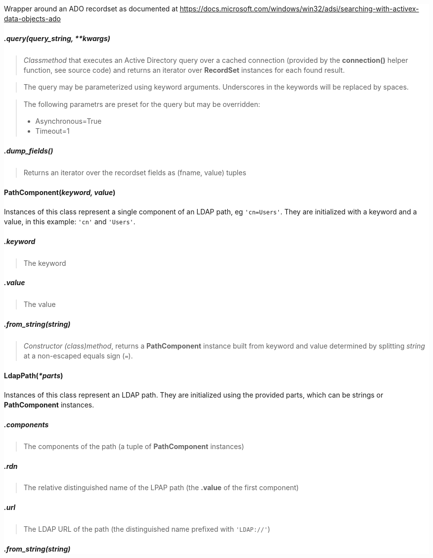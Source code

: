 Wrapper around an ADO recordset as documented at
https://docs.microsoft.com/windows/win32/adsi/searching-with-activex-data-objects-ado

##### .query(_query\_string, \*\*kwargs_)

> _Classmethod_ that executes an Active Directory query over a cached connection
> (provided by the **connection()** helper function, see source code)
> and returns an iterator over **RecordSet** instances for each found result.

> The query may be parameterized using keyword arguments.
> Underscores in the keywords will be replaced by spaces.

> The following parametrs are preset for the query but may be overridden:
> * Asynchronous=True
> * Timeout=1

##### .dump_fields()

> Returns an iterator over the recordset fields as (fname, value) tuples


#### PathComponent(_keyword, value_)

Instances of this class represent a single component of an LDAP path, eg ```'cn=Users'```.
They are initialized with a keyword and a value, in this example: ```'cn'``` and ```'Users'```.

##### .keyword

> The keyword

##### .value

> The value

##### .from_string(string)

> _Constructor (class)method_, returns a **PathComponent** instance built from keyword and value determined by splitting _string_ at a non-escaped equals sign (```=```).


#### LdapPath(_\*parts_)

Instances of this class represent an LDAP path.
They are initialized using the provided parts, which can be strings or **PathComponent** instances.

##### .components

> The components of the path (a tuple of **PathComponent** instances)

##### .rdn

> The relative distinguished name of the LPAP path (the **.value** of the first component)

##### .url

> The LDAP URL of the path (the distinguished name prefixed with ```'LDAP://'```)

##### .from_string(string)
